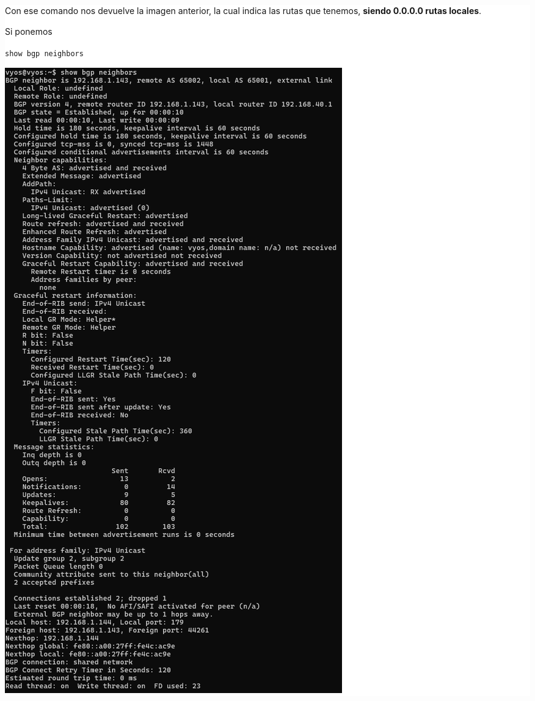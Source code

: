 Con ese comando nos devuelve la imagen anterior, la cual indica las rutas que tenemos, **siendo 0.0.0.0 rutas locales**.

Si ponemos
```python
show bgp neighbors
```

![81](IMG/Pasted%20image%2020250512233211.png)
